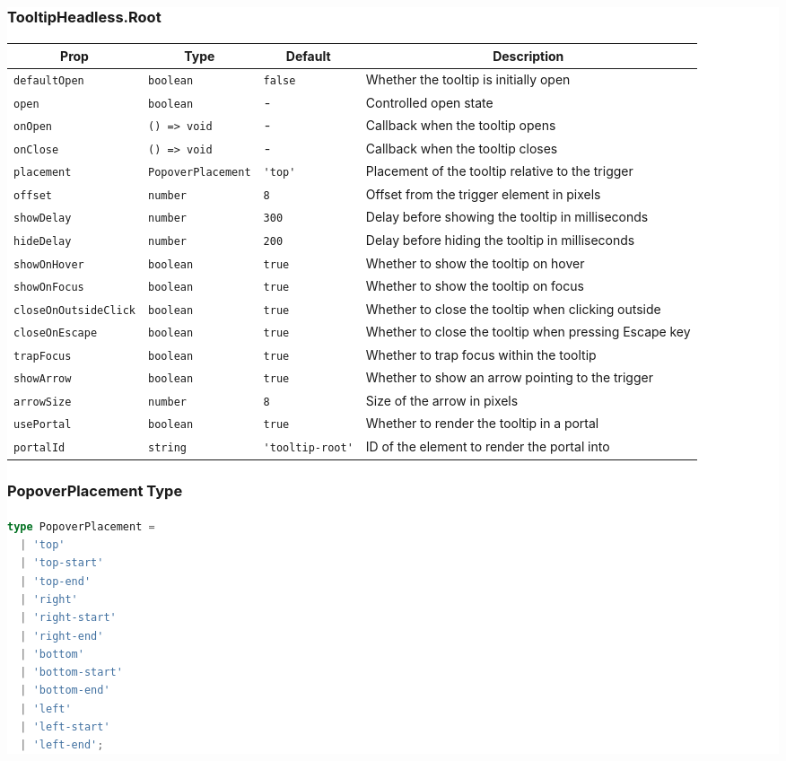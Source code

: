 ### TooltipHeadless.Root

| Prop | Type | Default | Description |
|------|------|---------|-------------|
| `defaultOpen` | `boolean` | `false` | Whether the tooltip is initially open |
| `open` | `boolean` | - | Controlled open state |
| `onOpen` | `() => void` | - | Callback when the tooltip opens |
| `onClose` | `() => void` | - | Callback when the tooltip closes |
| `placement` | `PopoverPlacement` | `'top'` | Placement of the tooltip relative to the trigger |
| `offset` | `number` | `8` | Offset from the trigger element in pixels |
| `showDelay` | `number` | `300` | Delay before showing the tooltip in milliseconds |
| `hideDelay` | `number` | `200` | Delay before hiding the tooltip in milliseconds |
| `showOnHover` | `boolean` | `true` | Whether to show the tooltip on hover |
| `showOnFocus` | `boolean` | `true` | Whether to show the tooltip on focus |
| `closeOnOutsideClick` | `boolean` | `true` | Whether to close the tooltip when clicking outside |
| `closeOnEscape` | `boolean` | `true` | Whether to close the tooltip when pressing Escape key |
| `trapFocus` | `boolean` | `true` | Whether to trap focus within the tooltip |
| `showArrow` | `boolean` | `true` | Whether to show an arrow pointing to the trigger |
| `arrowSize` | `number` | `8` | Size of the arrow in pixels |
| `usePortal` | `boolean` | `true` | Whether to render the tooltip in a portal |
| `portalId` | `string` | `'tooltip-root'` | ID of the element to render the portal into |

### PopoverPlacement Type

```typescript
type PopoverPlacement = 
  | 'top' 
  | 'top-start' 
  | 'top-end' 
  | 'right' 
  | 'right-start' 
  | 'right-end' 
  | 'bottom' 
  | 'bottom-start' 
  | 'bottom-end' 
  | 'left' 
  | 'left-start' 
  | 'left-end';
```
